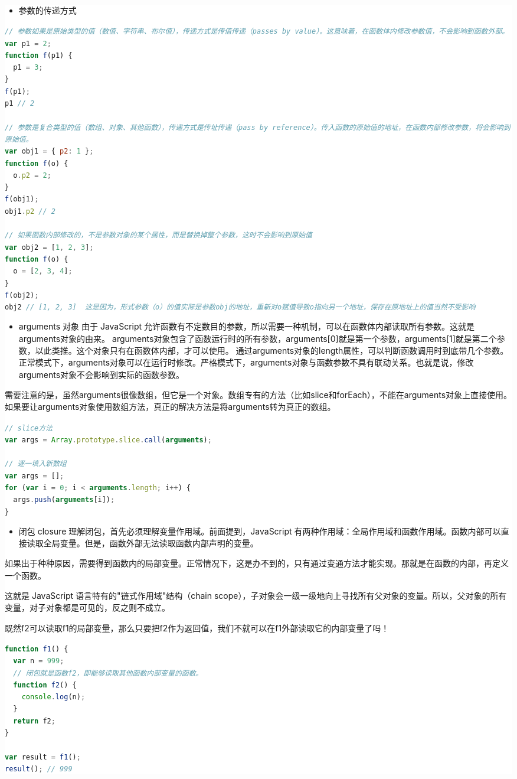 * 参数的传递方式
```JavaScript
// 参数如果是原始类型的值（数值、字符串、布尔值），传递方式是传值传递（passes by value）。这意味着，在函数体内修改参数值，不会影响到函数外部。
var p1 = 2;
function f(p1) {
  p1 = 3;
}
f(p1);
p1 // 2

// 参数是复合类型的值（数组、对象、其他函数），传递方式是传址传递（pass by reference）。传入函数的原始值的地址，在函数内部修改参数，将会影响到原始值。
var obj1 = { p2: 1 };
function f(o) {
  o.p2 = 2;
}
f(obj1);
obj1.p2 // 2

// 如果函数内部修改的，不是参数对象的某个属性，而是替换掉整个参数，这时不会影响到原始值
var obj2 = [1, 2, 3];
function f(o) {
  o = [2, 3, 4];
}
f(obj2);
obj2 // [1, 2, 3]  这是因为，形式参数（o）的值实际是参数obj的地址，重新对o赋值导致o指向另一个地址，保存在原地址上的值当然不受影响
```

* arguments 对象
由于 JavaScript 允许函数有不定数目的参数，所以需要一种机制，可以在函数体内部读取所有参数。这就是arguments对象的由来。
arguments对象包含了函数运行时的所有参数，arguments[0]就是第一个参数，arguments[1]就是第二个参数，以此类推。这个对象只有在函数体内部，才可以使用。
通过arguments对象的length属性，可以判断函数调用时到底带几个参数。
正常模式下，arguments对象可以在运行时修改。严格模式下，arguments对象与函数参数不具有联动关系。也就是说，修改arguments对象不会影响到实际的函数参数。

需要注意的是，虽然arguments很像数组，但它是一个对象。数组专有的方法（比如slice和forEach），不能在arguments对象上直接使用。如果要让arguments对象使用数组方法，真正的解决方法是将arguments转为真正的数组。
```JavaScript
// slice方法
var args = Array.prototype.slice.call(arguments);

// 逐一填入新数组
var args = [];
for (var i = 0; i < arguments.length; i++) {
  args.push(arguments[i]);
}
```

* 闭包  closure
理解闭包，首先必须理解变量作用域。前面提到，JavaScript 有两种作用域：全局作用域和函数作用域。函数内部可以直接读取全局变量。但是，函数外部无法读取函数内部声明的变量。

如果出于种种原因，需要得到函数内的局部变量。正常情况下，这是办不到的，只有通过变通方法才能实现。那就是在函数的内部，再定义一个函数。

这就是 JavaScript 语言特有的"链式作用域"结构（chain scope），子对象会一级一级地向上寻找所有父对象的变量。所以，父对象的所有变量，对子对象都是可见的，反之则不成立。

既然f2可以读取f1的局部变量，那么只要把f2作为返回值，我们不就可以在f1外部读取它的内部变量了吗！
```JavaScript
function f1() {
  var n = 999;
  // 闭包就是函数f2，即能够读取其他函数内部变量的函数。
  function f2() {  
    console.log(n);
  }
  return f2; 
}

var result = f1();
result(); // 999
```